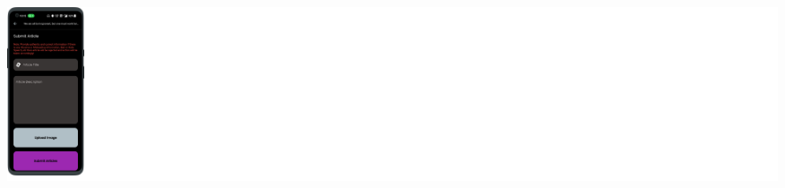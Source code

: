 <img src="https://github.com/OSPClub/Bakliwal-News/blob/main/screenshots/submit_screen.png" width="10%">